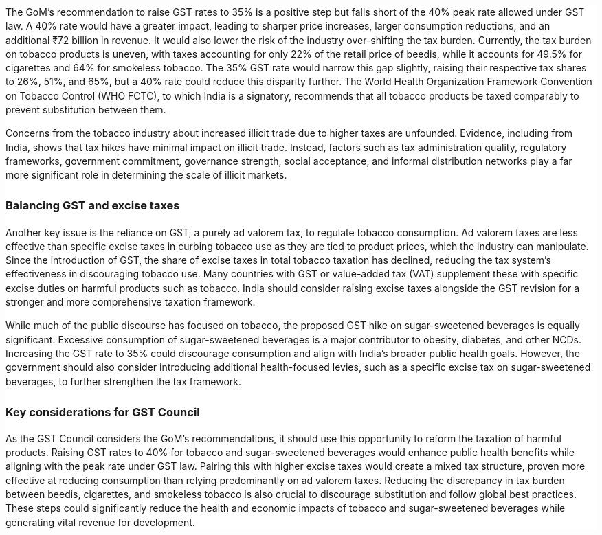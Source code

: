 

The GoM’s recommendation to raise GST rates to 35% is a positive step but falls short of the 40% peak rate allowed under GST law. A 40% rate would have a greater impact, leading to sharper price increases, larger consumption reductions, and an additional ₹72 billion in revenue. It would also lower the risk of the industry over-shifting the tax burden. Currently, the tax burden on tobacco products is uneven, with taxes accounting for only 22% of the retail price of beedis, while it accounts for 49.5% for cigarettes and 64% for smokeless tobacco. The 35% GST rate would narrow this gap slightly, raising their respective tax shares to 26%, 51%, and 65%, but a 40% rate could reduce this disparity further. The World Health Organization Framework Convention on Tobacco Control (WHO FCTC), to which India is a signatory, recommends that all tobacco products be taxed comparably to prevent substitution between them.



Concerns from the tobacco industry about increased illicit trade due to higher taxes are unfounded. Evidence, including from India, shows that tax hikes have minimal impact on illicit trade. Instead, factors such as tax administration quality, regulatory frameworks, government commitment, governance strength, social acceptance, and informal distribution networks play a far more significant role in determining the scale of illicit markets.



### Balancing GST and excise taxes



Another key issue is the reliance on GST, a purely ad valorem tax, to regulate tobacco consumption. Ad valorem taxes are less effective than specific excise taxes in curbing tobacco use as they are tied to product prices, which the industry can manipulate. Since the introduction of GST, the share of excise taxes in total tobacco taxation has declined, reducing the tax system’s effectiveness in discouraging tobacco use. Many countries with GST or value-added tax (VAT) supplement these with specific excise duties on harmful products such as tobacco. India should consider raising excise taxes alongside the GST revision for a stronger and more comprehensive taxation framework.



While much of the public discourse has focused on tobacco, the proposed GST hike on sugar-sweetened beverages is equally significant. Excessive consumption of sugar-sweetened beverages is a major contributor to obesity, diabetes, and other NCDs. Increasing the GST rate to 35% could discourage consumption and align with India’s broader public health goals. However, the government should also consider introducing additional health-focused levies, such as a specific excise tax on sugar-sweetened beverages, to further strengthen the tax framework.



### Key considerations for GST Council



As the GST Council considers the GoM’s recommendations, it should use this opportunity to reform the taxation of harmful products. Raising GST rates to 40% for tobacco and sugar-sweetened beverages would enhance public health benefits while aligning with the peak rate under GST law. Pairing this with higher excise taxes would create a mixed tax structure, proven more effective at reducing consumption than relying predominantly on ad valorem taxes. Reducing the discrepancy in tax burden between beedis, cigarettes, and smokeless tobacco is also crucial to discourage substitution and follow global best practices. These steps could significantly reduce the health and economic impacts of tobacco and sugar-sweetened beverages while generating vital revenue for development.
